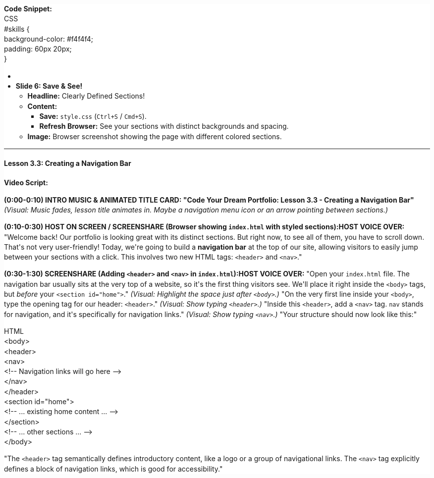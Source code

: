 **Code Snippet:**  
CSS  
\#skills {  
    background-color: \#f4f4f4;  
    padding: 60px 20px;  
}

*   
* **Slide 6: Save & See\!**  
  * **Headline:** Clearly Defined Sections\!  
  * **Content:**  
    * **Save:** `style.css` (`Ctrl+S` / `Cmd+S`).  
    * **Refresh Browser:** See your sections with distinct backgrounds and spacing.  
  * **Image:** Browser screenshot showing the page with different colored sections.

---

#### **Lesson 3.3: Creating a Navigation Bar**

**Video Script:**

**(0:00-0:10) INTRO MUSIC & ANIMATED TITLE CARD: "Code Your Dream Portfolio: Lesson 3.3 \- Creating a Navigation Bar"***(Visual: Music fades, lesson title animates in. Maybe a navigation menu icon or an arrow pointing between sections.)*

**(0:10-0:30) HOST ON SCREEN / SCREENSHARE (Browser showing `index.html` with styled sections):HOST VOICE OVER:** "Welcome back\! Our portfolio is looking great with its distinct sections. But right now, to see all of them, you have to scroll down. That's not very user-friendly\! Today, we're going to build a **navigation bar** at the top of our site, allowing visitors to easily jump between your sections with a click. This involves two new HTML tags: `<header>` and `<nav>`."

**(0:30-1:30) SCREENSHARE (Adding `<header>` and `<nav>` in `index.html`):HOST VOICE OVER:** "Open your `index.html` file. The navigation bar usually sits at the very top of a website, so it's the first thing visitors see. We'll place it right inside the `<body>` tags, but *before* your `<section id="home">`." *(Visual: Highlight the space just after `<body>`.)* "On the very first line inside your `<body>`, type the opening tag for our header: `<header>`." *(Visual: Show typing `<header>`.)* "Inside this `<header>`, add a `<nav>` tag. `nav` stands for navigation, and it's specifically for navigation links." *(Visual: Show typing `<nav>`.)* "Your structure should now look like this:"

HTML  
\<body\>  
    \<header\>  
        \<nav\>  
            \<\!-- Navigation links will go here \--\>  
        \</nav\>  
    \</header\>  
    \<section id="home"\>  
        \<\!-- ... existing home content ... \--\>  
    \</section\>  
    \<\!-- ... other sections ... \--\>  
\</body\>

"The `<header>` tag semantically defines introductory content, like a logo or a group of navigational links. The `<nav>` tag explicitly defines a block of navigation links, which is good for accessibility."
